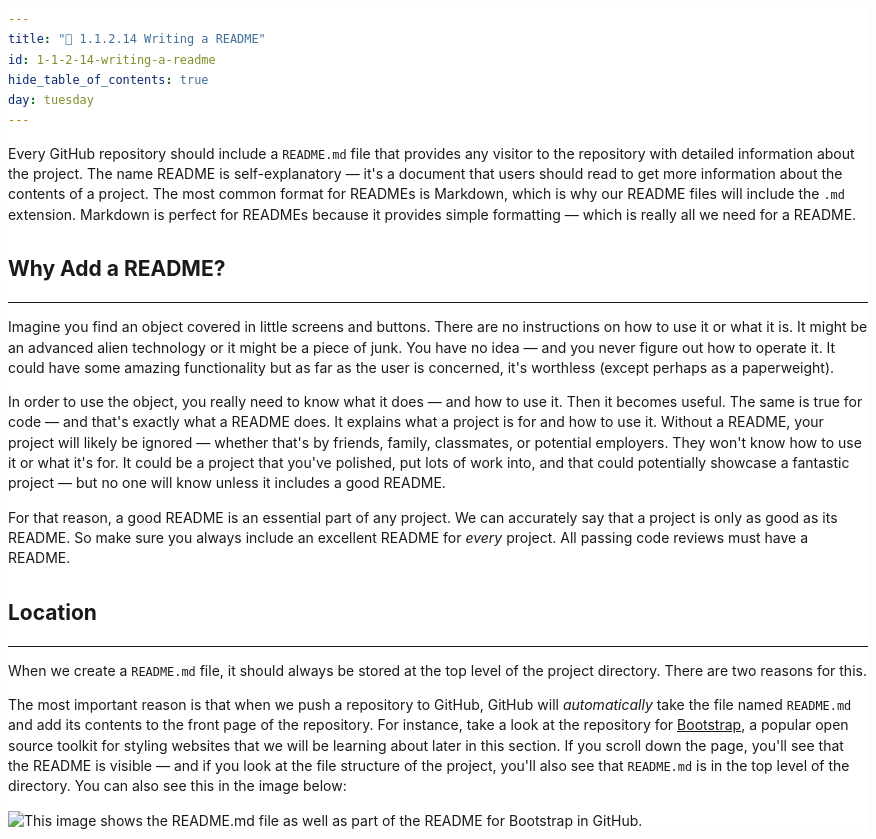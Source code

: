 ```yaml
---
title: "📓 1.1.2.14 Writing a README"
id: 1-1-2-14-writing-a-readme
hide_table_of_contents: true
day: tuesday
---
```


Every GitHub repository should include a `README.md` file that provides any visitor to the repository with detailed information about the project. The name README is self-explanatory — it's a document that users should read to get more information about the contents of a project. The most common format for READMEs is Markdown, which is why our README files will include the `.md` extension. Markdown is perfect for READMEs because it provides simple formatting — which is really all we need for a README.

## Why Add a README?

---

Imagine you find an object covered in little screens and buttons. There are no instructions on how to use it or what it is. It might be an advanced alien technology or it might be a piece of junk. You have no idea — and you never figure out how to operate it. It could have some amazing functionality but as far as the user is concerned, it's worthless (except perhaps as a paperweight).

In order to use the object, you really need to know what it does — and how to use it. Then it becomes useful. The same is true for code — and that's exactly what a README does. It explains what a project is for and how to use it. Without a README, your project will likely be ignored — whether that's by friends, family, classmates, or potential employers. They won't know how to use it or what it's for. It could be a project that you've polished, put lots of work into, and that could potentially showcase a fantastic project — but no one will know unless it includes a good README.

For that reason, a good README is an essential part of any project. We can accurately say that a project is only as good as its README. So make sure you always include an excellent README for _every_ project. All passing code reviews must have a README.

## Location

---

When we create a `README.md` file, it should always be stored at the top level of the project directory. There are two reasons for this.

The most important reason is that when we push a repository to GitHub, GitHub will _automatically_ take the file named `README.md` and add its contents to the front page of the repository. For instance, take a look at the repository for [Bootstrap](https://github.com/twbs/bootstrap), a popular open source toolkit for styling websites that we will be learning about later in this section. If you scroll down the page, you'll see that the README is visible — and if you look at the file structure of the project, you'll also see that `README.md` is in the top level of the directory. You can also see this in the image below:

![This image shows the README.md file as well as part of the README for Bootstrap in GitHub.](https://learnhowtoprogram.s3.us-west-2.amazonaws.com/INTRO/week1-html-css/bootstrap-readme.png)
